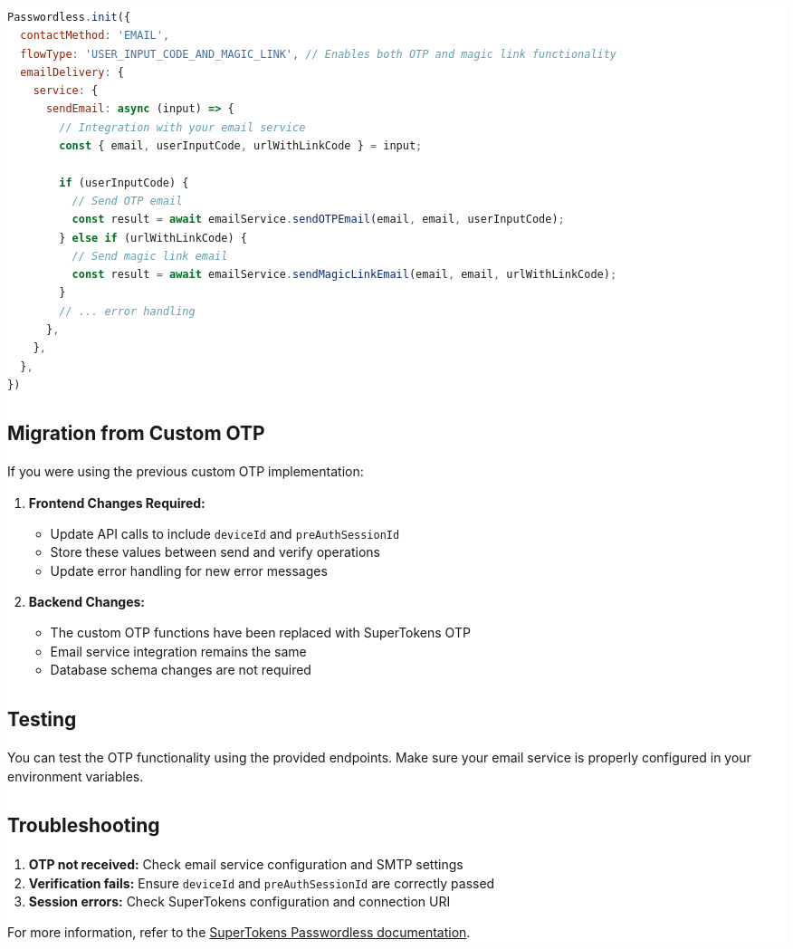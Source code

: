 ```javascript
Passwordless.init({
  contactMethod: 'EMAIL',
  flowType: 'USER_INPUT_CODE_AND_MAGIC_LINK', // Enables both OTP and magic link functionality
  emailDelivery: {
    service: {
      sendEmail: async (input) => {
        // Integration with your email service
        const { email, userInputCode, urlWithLinkCode } = input;
        
        if (userInputCode) {
          // Send OTP email
          const result = await emailService.sendOTPEmail(email, email, userInputCode);
        } else if (urlWithLinkCode) {
          // Send magic link email
          const result = await emailService.sendMagicLinkEmail(email, email, urlWithLinkCode);
        }
        // ... error handling
      },
    },
  },
})
```

## Migration from Custom OTP

If you were using the previous custom OTP implementation:

1. **Frontend Changes Required:**
   - Update API calls to include `deviceId` and `preAuthSessionId`
   - Store these values between send and verify operations
   - Update error handling for new error messages

2. **Backend Changes:**
   - The custom OTP functions have been replaced with SuperTokens OTP
   - Email service integration remains the same
   - Database schema changes are not required

## Testing

You can test the OTP functionality using the provided endpoints. Make sure your email service is properly configured in your environment variables.

## Troubleshooting

1. **OTP not received:** Check email service configuration and SMTP settings
2. **Verification fails:** Ensure `deviceId` and `preAuthSessionId` are correctly passed
3. **Session errors:** Check SuperTokens configuration and connection URI

For more information, refer to the [SuperTokens Passwordless documentation](https://supertokens.com/docs/passwordless/introduction).
